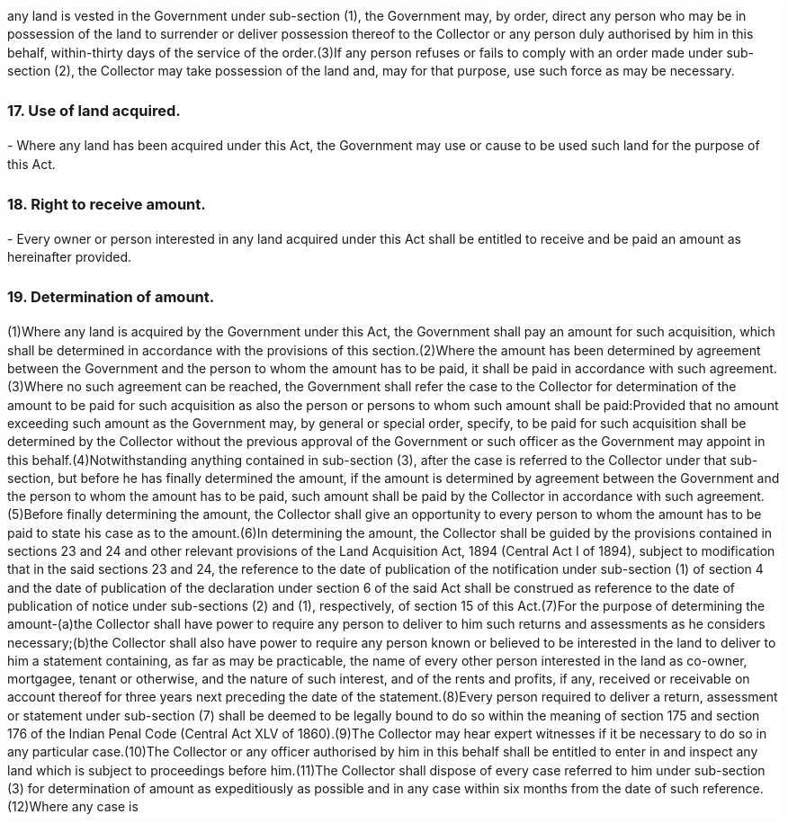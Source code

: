 any land is vested in the Government under sub-section (1), the Government
may, by order, direct any person who may be in possession of the land to
surrender or deliver possession thereof to the Collector or any person duly
authorised by him in this behalf, within-thirty days of the service of the
order.(3)If any person refuses or fails to comply with an order made under
sub-section (2), the Collector may take possession of the land and, may for
that purpose, use such force as may be necessary.

### 17. Use of land acquired.

\- Where any land has been acquired under this Act, the Government may use or
cause to be used such land for the purpose of this Act.

### 18. Right to receive amount.

\- Every owner or person interested in any land acquired under this Act shall
be entitled to receive and be paid an amount as hereinafter provided.

### 19. Determination of amount.

(1)Where any land is acquired by the Government under this Act, the Government
shall pay an amount for such acquisition, which shall be determined in
accordance with the provisions of this section.(2)Where the amount has been
determined by agreement between the Government and the person to whom the
amount has to be paid, it shall be paid in accordance with such
agreement.(3)Where no such agreement can be reached, the Government shall
refer the case to the Collector for determination of the amount to be paid for
such acquisition as also the person or persons to whom such amount shall be
paid:Provided that no amount exceeding such amount as the Government may, by
general or special order, specify, to be paid for such acquisition shall be
determined by the Collector without the previous approval of the Government or
such officer as the Government may appoint in this behalf.(4)Notwithstanding
anything contained in sub-section (3), after the case is referred to the
Collector under that sub-section, but before he has finally determined the
amount, if the amount is determined by agreement between the Government and
the person to whom the amount has to be paid, such amount shall be paid by the
Collector in accordance with such agreement.(5)Before finally determining the
amount, the Collector shall give an opportunity to every person to whom the
amount has to be paid to state his case as to the amount.(6)In determining the
amount, the Collector shall be guided by the provisions contained in sections
23 and 24 and other relevant provisions of the Land Acquisition Act, 1894
(Central Act I of 1894), subject to modification that in the said sections 23
and 24, the reference to the date of publication of the notification under
sub-section (1) of section 4 and the date of publication of the declaration
under section 6 of the said Act shall be construed as reference to the date of
publication of notice under sub-sections (2) and (1), respectively, of section
15 of this Act.(7)For the purpose of determining the amount-(a)the Collector
shall have power to require any person to deliver to him such returns and
assessments as he considers necessary;(b)the Collector shall also have power
to require any person known or believed to be interested in the land to
deliver to him a statement containing, as far as may be practicable, the name
of every other person interested in the land as co-owner, mortgagee, tenant or
otherwise, and the nature of such interest, and of the rents and profits, if
any, received or receivable on account thereof for three years next preceding
the date of the statement.(8)Every person required to deliver a return,
assessment or statement under sub-section (7) shall be deemed to be legally
bound to do so within the meaning of section 175 and section 176 of the Indian
Penal Code (Central Act XLV of 1860).(9)The Collector may hear expert
witnesses if it be necessary to do so in any particular case.(10)The Collector
or any officer authorised by him in this behalf shall be entitled to enter in
and inspect any land which is subject to proceedings before him.(11)The
Collector shall dispose of every case referred to him under sub-section (3)
for determination of amount as expeditiously as possible and in any case
within six months from the date of such reference.(12)Where any case is
